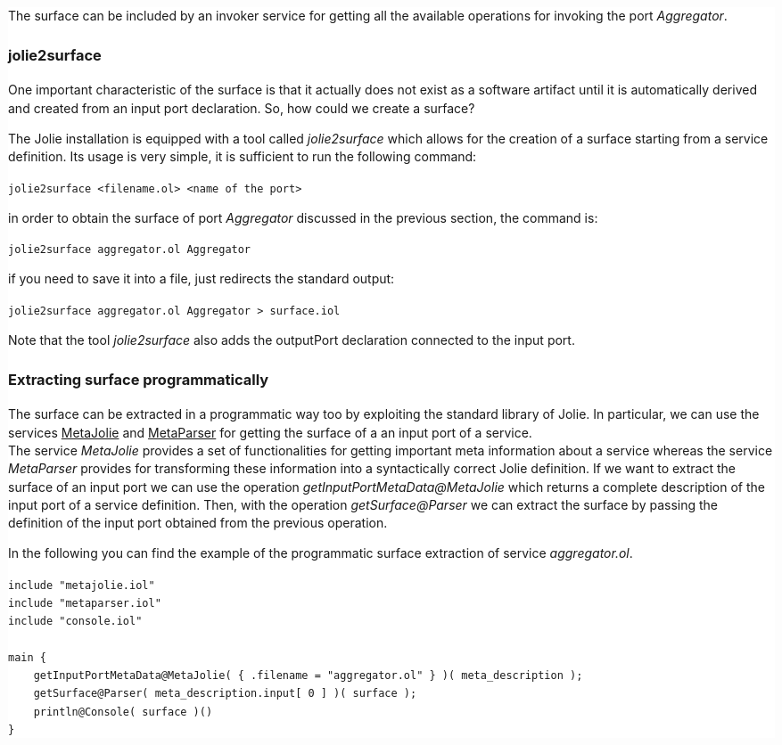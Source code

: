 The surface can be included by an invoker service for getting all the available operations for invoking the port _Aggregator_.

### jolie2surface

One important characteristic of the surface is that it actually does not exist as a software artifact until it is automatically derived and created from an input port declaration. So, how could we create a surface?

The Jolie installation is equipped with a tool called _jolie2surface_ which allows for the creation of a surface starting from a service definition. Its usage is very simple, it is sufficient to run the following command:

```text
jolie2surface <filename.ol> <name of the port>
```

in order to obtain the surface of port _Aggregator_ discussed in the previous section, the command is:

```text
jolie2surface aggregator.ol Aggregator
```

if you need to save it into a file, just redirects the standard output:

```text
jolie2surface aggregator.ol Aggregator > surface.iol
```

Note that the tool _jolie2surface_ also adds the outputPort declaration connected to the input port.

### Extracting surface programmatically

The surface can be extracted in a programmatic way too by exploiting the standard library of Jolie. In particular, we can use the services [MetaJolie](https://jolielang.gitbook.io/docs/standard-library-api/metajolie) and [MetaParser](https://jolielang.gitbook.io/docs/standard-library-api/metaparser) for getting the surface of a an input port of a service.  
The service _MetaJolie_ provides a set of functionalities for getting important meta information about a service whereas the service _MetaParser_ provides for transforming these information into a syntactically correct Jolie definition. If we want to extract the surface of an input port we can use the operation _getInputPortMetaData@MetaJolie_ which returns a complete description of the input port of a service definition. Then, with the operation _getSurface@Parser_ we can extract the surface by passing the definition of the input port obtained from the previous operation.

In the following you can find the example of the programmatic surface extraction of service _aggregator.ol_.

```text
include "metajolie.iol"
include "metaparser.iol"
include "console.iol"

main {
    getInputPortMetaData@MetaJolie( { .filename = "aggregator.ol" } )( meta_description );
    getSurface@Parser( meta_description.input[ 0 ] )( surface );
    println@Console( surface )()
}
```
